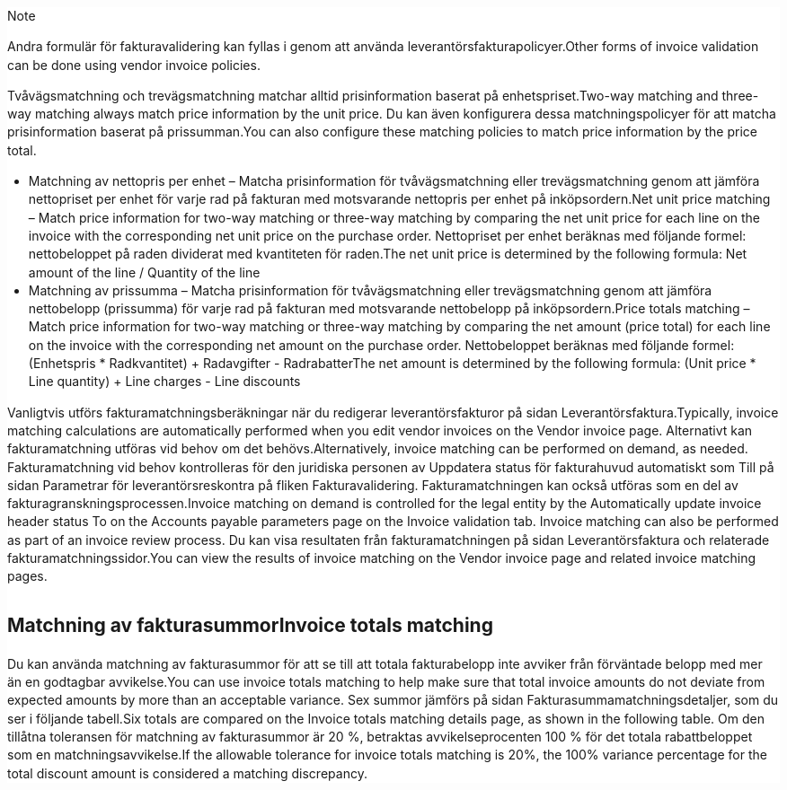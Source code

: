 > [!NOTE]
> <span data-ttu-id="d9cba-123">Andra formulär för fakturavalidering kan fyllas i genom att använda leverantörsfakturapolicyer.</span><span class="sxs-lookup"><span data-stu-id="d9cba-123">Other forms of invoice validation can be done using vendor invoice policies.</span></span> 

<span data-ttu-id="d9cba-124">Tvåvägsmatchning och trevägsmatchning matchar alltid prisinformation baserat på enhetspriset.</span><span class="sxs-lookup"><span data-stu-id="d9cba-124">Two-way matching and three-way matching always match price information by the unit price.</span></span> <span data-ttu-id="d9cba-125">Du kan även konfigurera dessa matchningspolicyer för att matcha prisinformation baserat på prissumman.</span><span class="sxs-lookup"><span data-stu-id="d9cba-125">You can also configure these matching policies to match price information by the price total.</span></span>
-   <span data-ttu-id="d9cba-126">Matchning av nettopris per enhet – Matcha prisinformation för tvåvägsmatchning eller trevägsmatchning genom att jämföra nettopriset per enhet för varje rad på fakturan med motsvarande nettopris per enhet på inköpsordern.</span><span class="sxs-lookup"><span data-stu-id="d9cba-126">Net unit price matching – Match price information for two-way matching or three-way matching by comparing the net unit price for each line on the invoice with the corresponding net unit price on the purchase order.</span></span> <span data-ttu-id="d9cba-127">Nettopriset per enhet beräknas med följande formel: nettobeloppet på raden dividerat med kvantiteten för raden.</span><span class="sxs-lookup"><span data-stu-id="d9cba-127">The net unit price is determined by the following formula: Net amount of the line / Quantity of the line</span></span>
-   <span data-ttu-id="d9cba-128">Matchning av prissumma – Matcha prisinformation för tvåvägsmatchning eller trevägsmatchning genom att jämföra nettobelopp (prissumma) för varje rad på fakturan med motsvarande nettobelopp på inköpsordern.</span><span class="sxs-lookup"><span data-stu-id="d9cba-128">Price totals matching – Match price information for two-way matching or three-way matching by comparing the net amount (price total) for each line on the invoice with the corresponding net amount on the purchase order.</span></span> <span data-ttu-id="d9cba-129">Nettobeloppet beräknas med följande formel: (Enhetspris \* Radkvantitet) + Radavgifter - Radrabatter</span><span class="sxs-lookup"><span data-stu-id="d9cba-129">The net amount is determined by the following formula: (Unit price \* Line quantity) + Line charges - Line discounts</span></span>

<span data-ttu-id="d9cba-130">Vanligtvis utförs fakturamatchningsberäkningar när du redigerar leverantörsfakturor på sidan Leverantörsfaktura.</span><span class="sxs-lookup"><span data-stu-id="d9cba-130">Typically, invoice matching calculations are automatically performed when you edit vendor invoices on the Vendor invoice page.</span></span> <span data-ttu-id="d9cba-131">Alternativt kan fakturamatchning utföras vid behov om det behövs.</span><span class="sxs-lookup"><span data-stu-id="d9cba-131">Alternatively, invoice matching can be performed on demand, as needed.</span></span> <span data-ttu-id="d9cba-132">Fakturamatchning vid behov kontrolleras för den juridiska personen av Uppdatera status för fakturahuvud automatiskt som Till på sidan Parametrar för leverantörsreskontra på fliken Fakturavalidering. Fakturamatchningen kan också utföras som en del av fakturagranskningsprocessen.</span><span class="sxs-lookup"><span data-stu-id="d9cba-132">Invoice matching on demand is controlled for the legal entity by the Automatically update invoice header status To on the Accounts payable parameters page on the Invoice validation tab. Invoice matching can also be performed as part of an invoice review process.</span></span> <span data-ttu-id="d9cba-133">Du kan visa resultaten från fakturamatchningen på sidan Leverantörsfaktura och relaterade fakturamatchningssidor.</span><span class="sxs-lookup"><span data-stu-id="d9cba-133">You can view the results of invoice matching on the Vendor invoice page and related invoice matching pages.</span></span>

## <a name="invoice-totals-matching"></a><span data-ttu-id="d9cba-134"> Matchning av fakturasummor</span><span class="sxs-lookup"><span data-stu-id="d9cba-134">Invoice totals matching</span></span>
<span data-ttu-id="d9cba-135">Du kan använda matchning av fakturasummor för att se till att totala fakturabelopp inte avviker från förväntade belopp med mer än en godtagbar avvikelse.</span><span class="sxs-lookup"><span data-stu-id="d9cba-135">You can use invoice totals matching to help make sure that total invoice amounts do not deviate from expected amounts by more than an acceptable variance.</span></span> <span data-ttu-id="d9cba-136">Sex summor jämförs på sidan Fakturasummamatchningsdetaljer, som du ser i följande tabell.</span><span class="sxs-lookup"><span data-stu-id="d9cba-136">Six totals are compared on the Invoice totals matching details page, as shown in the following table.</span></span> <span data-ttu-id="d9cba-137">Om den tillåtna toleransen för matchning av fakturasummor är 20 %, betraktas avvikelseprocenten 100 % för det totala rabattbeloppet som en matchningsavvikelse.</span><span class="sxs-lookup"><span data-stu-id="d9cba-137">If the allowable tolerance for invoice totals matching is 20%, the 100% variance percentage for the total discount amount is considered a matching discrepancy.</span></span>
